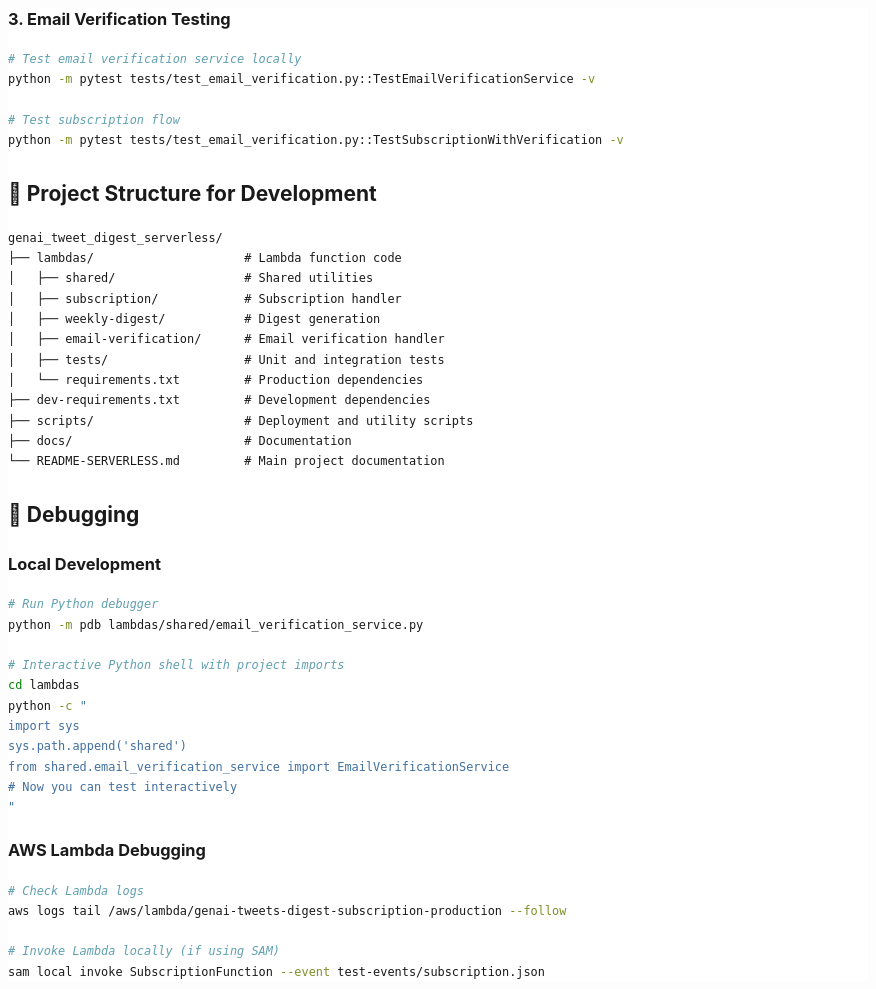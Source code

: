 ### 3. Email Verification Testing
```bash
# Test email verification service locally
python -m pytest tests/test_email_verification.py::TestEmailVerificationService -v

# Test subscription flow
python -m pytest tests/test_email_verification.py::TestSubscriptionWithVerification -v
```

## 📁 Project Structure for Development

```
genai_tweet_digest_serverless/
├── lambdas/                     # Lambda function code
│   ├── shared/                  # Shared utilities
│   ├── subscription/            # Subscription handler
│   ├── weekly-digest/           # Digest generation
│   ├── email-verification/      # Email verification handler
│   ├── tests/                   # Unit and integration tests
│   └── requirements.txt         # Production dependencies
├── dev-requirements.txt         # Development dependencies
├── scripts/                     # Deployment and utility scripts
├── docs/                        # Documentation
└── README-SERVERLESS.md         # Main project documentation
```

## 🐛 Debugging

### Local Development
```bash
# Run Python debugger
python -m pdb lambdas/shared/email_verification_service.py

# Interactive Python shell with project imports
cd lambdas
python -c "
import sys
sys.path.append('shared')
from shared.email_verification_service import EmailVerificationService
# Now you can test interactively
"
```

### AWS Lambda Debugging
```bash
# Check Lambda logs
aws logs tail /aws/lambda/genai-tweets-digest-subscription-production --follow

# Invoke Lambda locally (if using SAM)
sam local invoke SubscriptionFunction --event test-events/subscription.json
```
